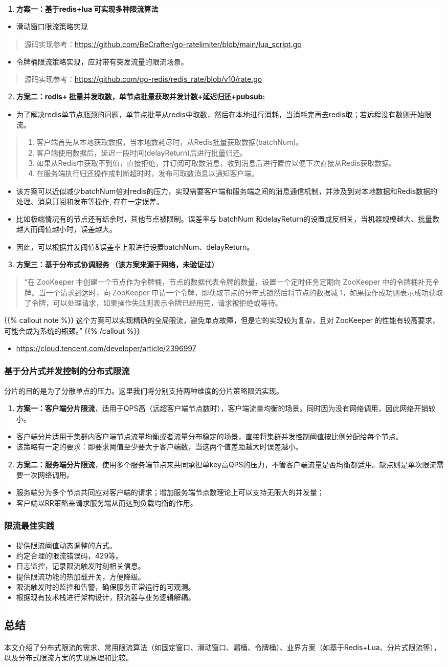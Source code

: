 1. **方案一：基于redis+lua 可实现多种限流算法** 

- 滑动窗口限流策略实现
> 源码实现参考：https://github.com/BeCrafter/go-ratelimiter/blob/main/lua_script.go

- 令牌桶限流策略实现，应对带有突发流量的限流场景。
> 源码实现参考：https://github.com/go-redis/redis_rate/blob/v10/rate.go

2. **方案二：redis+ 批量并发取数，单节点批量获取并发计数+延迟归还+pubsub:**

- 为了解决redis单节点瓶颈的问题，单节点批量从redis中取数，然后在本地进行消耗，当消耗完再去redis取；若远程没有数则开始限流。

> 1. 客户端首先从本地获取数据，当本地数耗尽时，从Redis批量获取数据(batchNum)。
> 2. 客户端使用数据后，延迟一段时间(delayReturn)后进行批量归还。
> 3. 如果从Redis中获取不到值，直接拒绝，并订阅可取数消息，收到消息后进行置位以便下次直接从Redis获取数据。
> 4. 在服务端执行归还操作或判断超时时，发布可取数消息以通知客户端。

- 该方案可以近似减少batchNum倍对redis的压力，实现需要客户端和服务端之间的消息通信机制，并涉及到对本地数据和Redis数据的处理、消息订阅和发布等操作, 存在一定误差。

- 比如极端情况有的节点还有结余时，其他节点被限制。误差率与 batchNum 和delayReturn的设置成反相关，当机器规模越大、批量数越大而阈值越小时，误差越大。
- 因此，可以根据并发阈值&误差率上限进行设置batchNum、delayReturn。


3. **方案三：基于分布式协调服务 （该方案来源于网络，未验证过）**

> “在 ZooKeeper 中创建一个节点作为令牌桶，节点的数据代表令牌的数量，设置一个定时任务定期向 ZooKeeper 中的令牌桶补充令牌。当一个请求到达时，向 ZooKeeper 申请一个令牌，即获取节点的分布式锁然后将节点的数据减 1，如果操作成功则表示成功获取了令牌，可以处理请求，如果操作失败则表示令牌已经用完，请求被拒绝或等待。

{{% callout note %}}
这个方案可以实现精确的全局限流，避免单点故障，但是它的实现较为复杂，且对 ZooKeeper 的性能有较高要求，可能会成为系统的瓶颈。”
{{% /callout %}}

- https://cloud.tencent.com/developer/article/2396997

### 基于分片式并发控制的分布式限流

分片的目的是为了分散单点的压力。这里我们将分别支持两种维度的分片策略限流实现。

1. **方案一：客户端分片限流**，适用于QPS高（远超客户端节点数时），客户端流量均衡的场景。同时因为没有网络调用，因此网络开销较小。

- 客户端分片适用于集群内客户端节点流量均衡或者流量分布稳定的场景，直接将集群并发控制阈值按比例分配给每个节点。
- 该策略有一定的要求：即要求阈值至少要大于客户端数，当这两个值差距越大时误差越小。


2. **方案二：服务端分片限流**，使用多个服务端节点来共同承担单key高QPS的压力，不管客户端流量是否均衡都适用。缺点则是单次限流需要一次网络调用。

- 服务端分为多个节点共同应对客户端的请求；增加服务端节点数理论上可以支持无限大的并发量；
- 客户端以RR策略来请求服务端从而达到负载均衡的作用。

### 限流最佳实践
* 提供限流阈值动态调整的方式。
* 约定合理的限流错误码，429等。
* 日志监控，记录限流触发时刻相关信息。
* 提供限流功能的热加载开关，方便降级。
* 限流触发时的监控和告警，确保服务正常运行的可观测。
* 根据现有技术栈进行架构设计，限流器与业务逻辑解耦。

## 总结
本文介绍了分布式限流的需求、常用限流算法（如固定窗口、滑动窗口、漏桶、令牌桶）、业界方案（如基于Redis+Lua、分片式限流等），以及分布式限流方案的实现原理和比较。

